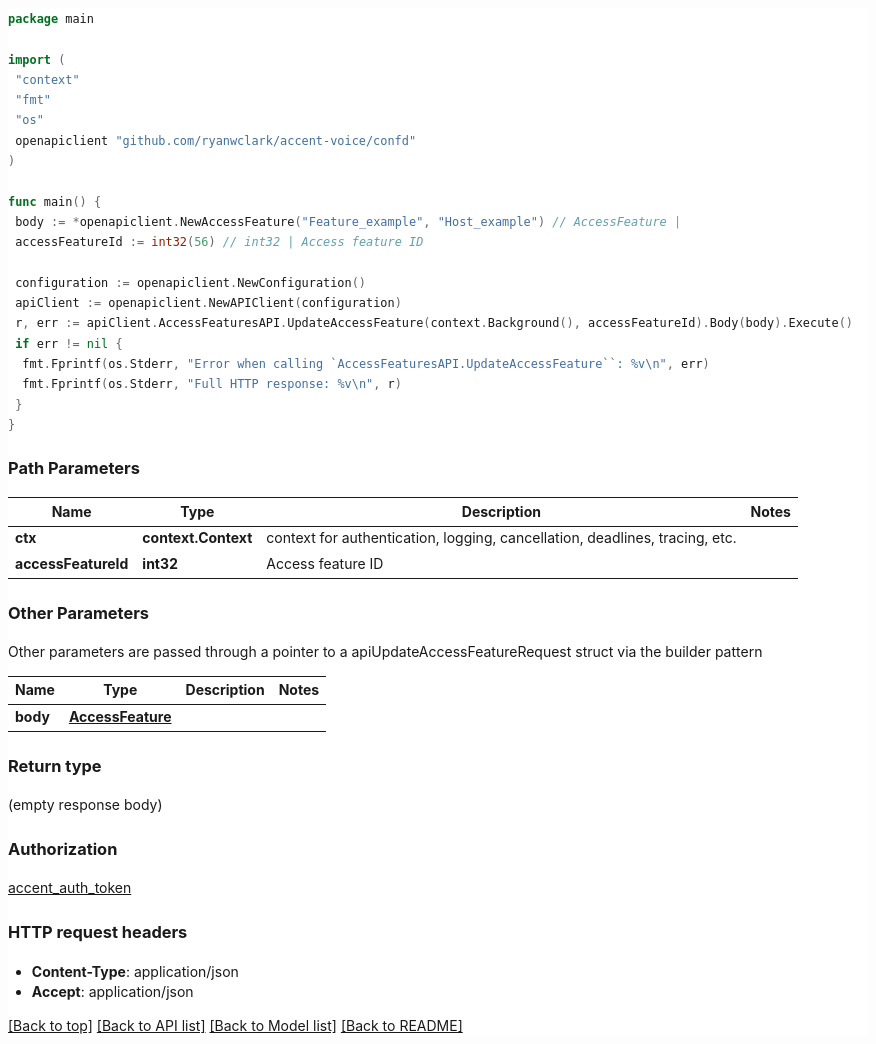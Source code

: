 ```go
package main

import (
 "context"
 "fmt"
 "os"
 openapiclient "github.com/ryanwclark/accent-voice/confd"
)

func main() {
 body := *openapiclient.NewAccessFeature("Feature_example", "Host_example") // AccessFeature | 
 accessFeatureId := int32(56) // int32 | Access feature ID

 configuration := openapiclient.NewConfiguration()
 apiClient := openapiclient.NewAPIClient(configuration)
 r, err := apiClient.AccessFeaturesAPI.UpdateAccessFeature(context.Background(), accessFeatureId).Body(body).Execute()
 if err != nil {
  fmt.Fprintf(os.Stderr, "Error when calling `AccessFeaturesAPI.UpdateAccessFeature``: %v\n", err)
  fmt.Fprintf(os.Stderr, "Full HTTP response: %v\n", r)
 }
}
```

### Path Parameters

Name | Type | Description  | Notes
------------- | ------------- | ------------- | -------------
**ctx** | **context.Context** | context for authentication, logging, cancellation, deadlines, tracing, etc.
**accessFeatureId** | **int32** | Access feature ID |

### Other Parameters

Other parameters are passed through a pointer to a apiUpdateAccessFeatureRequest struct via the builder pattern

Name | Type | Description  | Notes
------------- | ------------- | ------------- | -------------
 **body** | [**AccessFeature**](AccessFeature.md) |  |

### Return type

 (empty response body)

### Authorization

[accent_auth_token](../README.md#accent_auth_token)

### HTTP request headers

- **Content-Type**: application/json
- **Accept**: application/json

[[Back to top]](#) [[Back to API list]](../README.md#documentation-for-api-endpoints)
[[Back to Model list]](../README.md#documentation-for-models)
[[Back to README]](../README.md)
